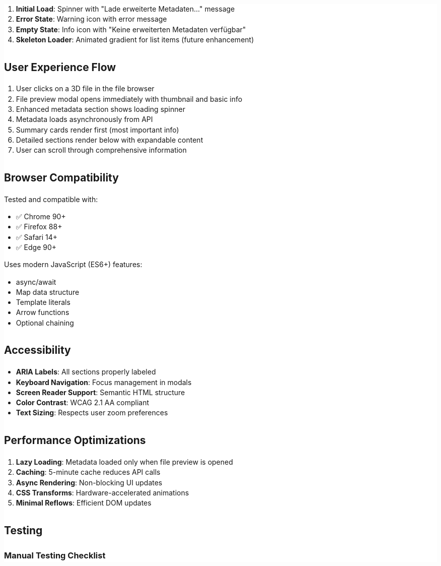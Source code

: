 1. **Initial Load**: Spinner with "Lade erweiterte Metadaten..." message
2. **Error State**: Warning icon with error message
3. **Empty State**: Info icon with "Keine erweiterten Metadaten verfügbar"
4. **Skeleton Loader**: Animated gradient for list items (future enhancement)

## User Experience Flow

1. User clicks on a 3D file in the file browser
2. File preview modal opens immediately with thumbnail and basic info
3. Enhanced metadata section shows loading spinner
4. Metadata loads asynchronously from API
5. Summary cards render first (most important info)
6. Detailed sections render below with expandable content
7. User can scroll through comprehensive information

## Browser Compatibility

Tested and compatible with:
- ✅ Chrome 90+
- ✅ Firefox 88+
- ✅ Safari 14+
- ✅ Edge 90+

Uses modern JavaScript (ES6+) features:
- async/await
- Map data structure
- Template literals
- Arrow functions
- Optional chaining

## Accessibility

- **ARIA Labels**: All sections properly labeled
- **Keyboard Navigation**: Focus management in modals
- **Screen Reader Support**: Semantic HTML structure
- **Color Contrast**: WCAG 2.1 AA compliant
- **Text Sizing**: Respects user zoom preferences

## Performance Optimizations

1. **Lazy Loading**: Metadata loaded only when file preview is opened
2. **Caching**: 5-minute cache reduces API calls
3. **Async Rendering**: Non-blocking UI updates
4. **CSS Transforms**: Hardware-accelerated animations
5. **Minimal Reflows**: Efficient DOM updates

## Testing

### Manual Testing Checklist
